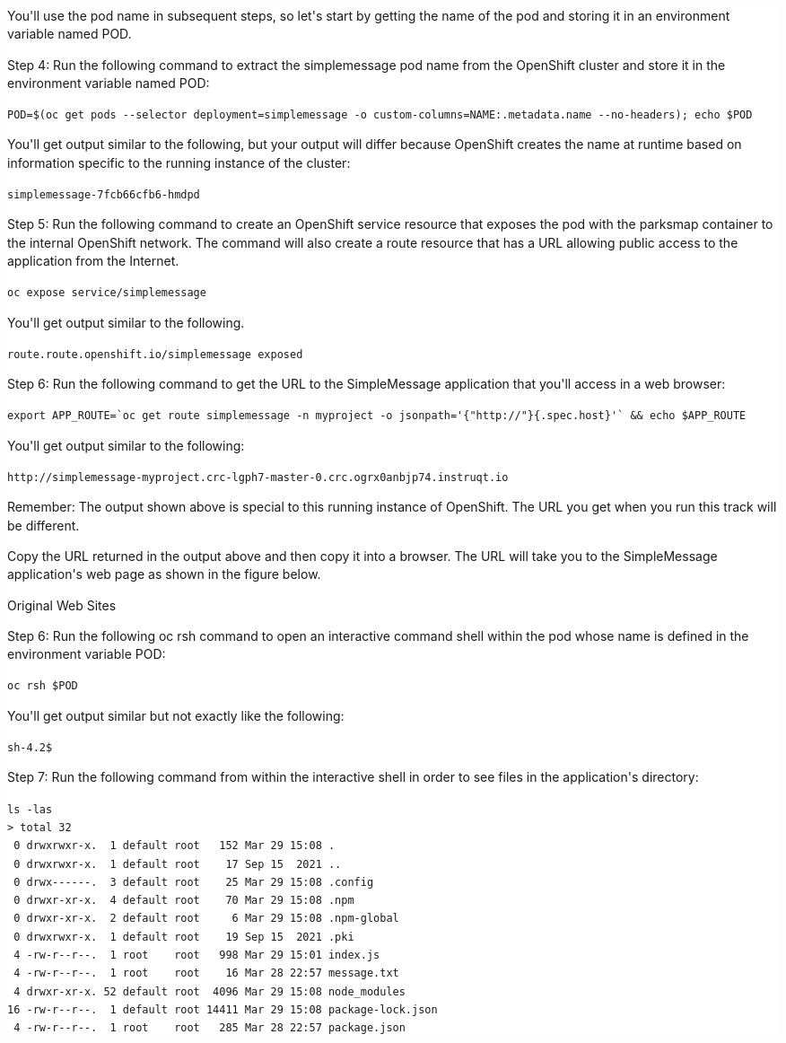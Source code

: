 You'll use the pod name in subsequent steps, so let's start by getting the name of the pod and 
storing it in an environment variable named POD.

Step 4: Run the following command to extract the simplemessage pod name from the OpenShift cluster and store it in the environment variable named POD:
```
POD=$(oc get pods --selector deployment=simplemessage -o custom-columns=NAME:.metadata.name --no-headers); echo $POD
```
You'll get output similar to the following, but your output will differ because OpenShift creates the name 
at runtime based on information specific to the running instance of the cluster:
```
simplemessage-7fcb66cfb6-hmdpd
```
Step 5: Run the following command to create an OpenShift service resource that exposes the pod with the parksmap container to the internal OpenShift network. The command will also create a route resource that has a URL allowing public access to the application from the Internet.
```
oc expose service/simplemessage
```
You'll get output similar to the following.
```
route.route.openshift.io/simplemessage exposed
```
Step 6: Run the following command to get the URL to the SimpleMessage application that you'll access in a web browser:
```
export APP_ROUTE=`oc get route simplemessage -n myproject -o jsonpath='{"http://"}{.spec.host}'` && echo $APP_ROUTE
```
You'll get output similar to the following:
```
http://simplemessage-myproject.crc-lgph7-master-0.crc.ogrx0anbjp74.instruqt.io
```
Remember: The output shown above is special to this running instance of OpenShift. 
The URL you get when you run this track will be different.

Copy the URL returned in the output above and then copy it into a browser. 
The URL will take you to the SimpleMessage application's web page as shown in the figure below.

Original Web Sites

Step 6: Run the following oc rsh command to open an interactive command shell within the pod whose name is defined in the environment variable POD:
```
oc rsh $POD
```
You'll get output similar but not exactly like the following:
```
sh-4.2$
```
Step 7: Run the following command from within the interactive shell in order to see files in the application's directory:
```
ls -las
> total 32
 0 drwxrwxr-x.  1 default root   152 Mar 29 15:08 .
 0 drwxrwxr-x.  1 default root    17 Sep 15  2021 ..
 0 drwx------.  3 default root    25 Mar 29 15:08 .config
 0 drwxr-xr-x.  4 default root    70 Mar 29 15:08 .npm
 0 drwxr-xr-x.  2 default root     6 Mar 29 15:08 .npm-global
 0 drwxrwxr-x.  1 default root    19 Sep 15  2021 .pki
 4 -rw-r--r--.  1 root    root   998 Mar 29 15:01 index.js
 4 -rw-r--r--.  1 root    root    16 Mar 28 22:57 message.txt
 4 drwxr-xr-x. 52 default root  4096 Mar 29 15:08 node_modules
16 -rw-r--r--.  1 default root 14411 Mar 29 15:08 package-lock.json
 4 -rw-r--r--.  1 root    root   285 Mar 28 22:57 package.json
```